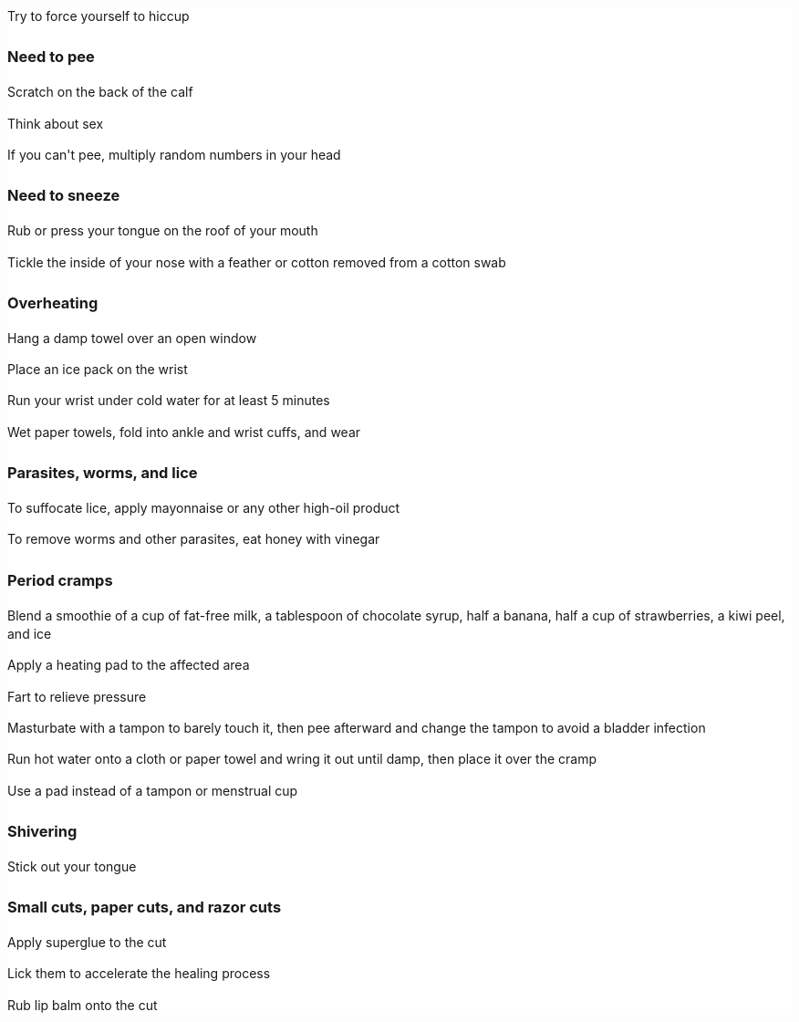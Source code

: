 Try to force yourself to hiccup

### Need to pee

Scratch on the back of the calf

Think about sex

If you can't pee, multiply random numbers in your head

### Need to sneeze

Rub or press your tongue on the roof of your mouth

Tickle the inside of your nose with a feather or cotton removed from a cotton swab

### Overheating

Hang a damp towel over an open window

Place an ice pack on the wrist

Run your wrist under cold water for at least 5 minutes

Wet paper towels, fold into ankle and wrist cuffs, and wear

### Parasites, worms, and lice

To suffocate lice, apply mayonnaise or any other high-oil product

To remove worms and other parasites, eat honey with vinegar

### Period cramps

Blend a smoothie of a cup of fat-free milk, a tablespoon of chocolate syrup, half a banana, half a cup of strawberries, a kiwi peel, and ice

Apply a heating pad to the affected area

Fart to relieve pressure

Masturbate with a tampon to barely touch it, then pee afterward and change the tampon to avoid a bladder infection

Run hot water onto a cloth or paper towel and wring it out until damp, then place it over the cramp

Use a pad instead of a tampon or menstrual cup

### Shivering

Stick out your tongue

### Small cuts, paper cuts, and razor cuts

Apply superglue to the cut

Lick them to accelerate the healing process

Rub lip balm onto the cut
